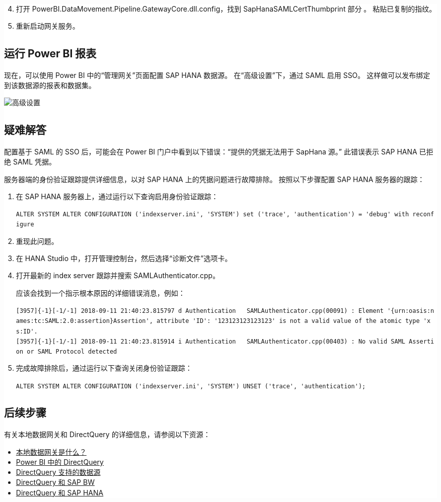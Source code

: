 4. 打开 PowerBI.DataMovement.Pipeline.GatewayCore.dll.config，找到 SapHanaSAMLCertThumbprint 部分 。 粘贴已复制的指纹。

5. 重新启动网关服务。

## <a name="running-a-power-bi-report"></a>运行 Power BI 报表

现在，可以使用 Power BI 中的“管理网关”页面配置 SAP HANA 数据源。 在“高级设置”下，通过 SAML 启用 SSO。 这样做可以发布绑定到该数据源的报表和数据集。

   ![高级设置](media/service-gateway-sso-saml/advanced-settings.png)

## <a name="troubleshooting"></a>疑难解答

配置基于 SAML 的 SSO 后，可能会在 Power BI 门户中看到以下错误：“提供的凭据无法用于 SapHana 源。” 此错误表示 SAP HANA 已拒绝 SAML 凭据。

服务器端的身份验证跟踪提供详细信息，以对 SAP HANA 上的凭据问题进行故障排除。 按照以下步骤配置 SAP HANA 服务器的跟踪：

1. 在 SAP HANA 服务器上，通过运行以下查询启用身份验证跟踪：

    ```
    ALTER SYSTEM ALTER CONFIGURATION ('indexserver.ini', 'SYSTEM') set ('trace', 'authentication') = 'debug' with reconfigure 
    ```

1. 重现此问题。

1. 在 HANA Studio 中，打开管理控制台，然后选择“诊断文件”选项卡。

1. 打开最新的 index server 跟踪并搜索 SAMLAuthenticator.cpp。

    应该会找到一个指示根本原因的详细错误消息，例如：

    ```
    [3957]{-1}[-1/-1] 2018-09-11 21:40:23.815797 d Authentication   SAMLAuthenticator.cpp(00091) : Element '{urn:oasis:names:tc:SAML:2.0:assertion}Assertion', attribute 'ID': '123123123123123' is not a valid value of the atomic type 'xs:ID'.
    [3957]{-1}[-1/-1] 2018-09-11 21:40:23.815914 i Authentication   SAMLAuthenticator.cpp(00403) : No valid SAML Assertion or SAML Protocol detected
    ```

1. 完成故障排除后，通过运行以下查询关闭身份验证跟踪：

    ```
    ALTER SYSTEM ALTER CONFIGURATION ('indexserver.ini', 'SYSTEM') UNSET ('trace', 'authentication');
    ```

## <a name="next-steps"></a>后续步骤

有关本地数据网关和 DirectQuery 的详细信息，请参阅以下资源：

* [本地数据网关是什么？](/data-integration/gateway/service-gateway-onprem)
* [Power BI 中的 DirectQuery](desktop-directquery-about.md)
* [DirectQuery 支持的数据源](power-bi-data-sources.md)
* [DirectQuery 和 SAP BW](desktop-directquery-sap-bw.md)
* [DirectQuery 和 SAP HANA](desktop-directquery-sap-hana.md)

